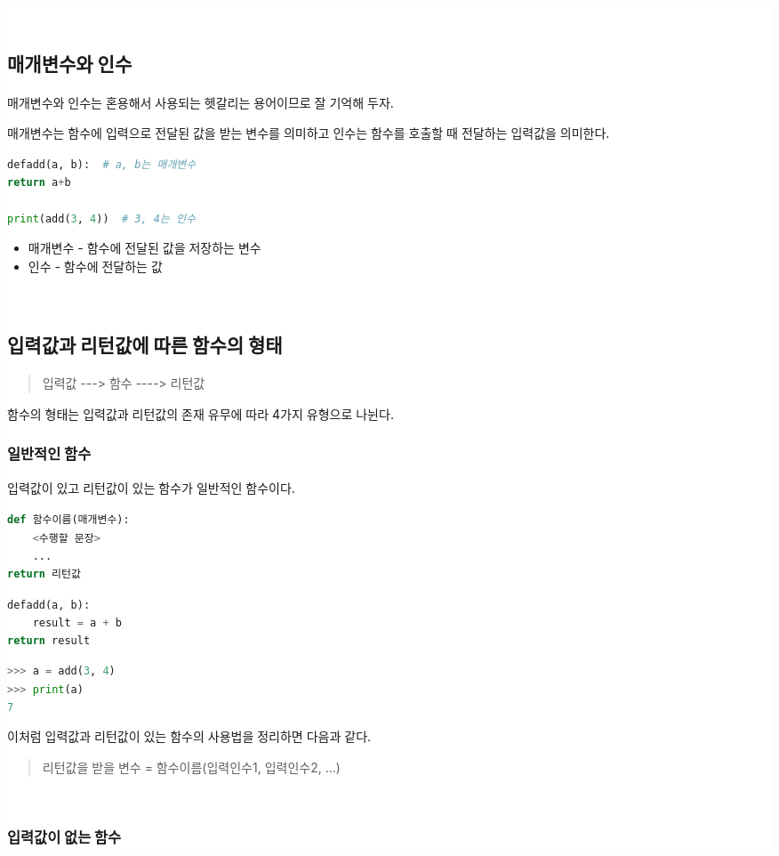 <br>

## **매개변수와 인수**

매개변수와 인수는 혼용해서 사용되는 헷갈리는 용어이므로 잘 기억해 두자. 

매개변수는 함수에 입력으로 전달된 값을 받는 변수를 의미하고 인수는 함수를 호출할 때 전달하는 입력값을 의미한다.

```python
defadd(a, b):  # a, b는 매개변수
return a+b

print(add(3, 4))  # 3, 4는 인수
```

- 매개변수 - 함수에 전달된 값을 저장하는 변수
- 인수 - 함수에 전달하는 값

<br>

## **입력값과 리턴값에 따른 함수의 형태**

> 입력값 ---> 함수 ----> 리턴값
> 

함수의 형태는 입력값과 리턴값의 존재 유무에 따라 4가지 유형으로 나뉜다. 

### **일반적인 함수**

입력값이 있고 리턴값이 있는 함수가 일반적인 함수이다.

```python
def 함수이름(매개변수):
    <수행할 문장>
    ...
return 리턴값
```

```python
defadd(a, b):
    result = a + b
return result
```

```python
>>> a = add(3, 4)
>>> print(a)
7
```

이처럼 입력값과 리턴값이 있는 함수의 사용법을 정리하면 다음과 같다.

> 리턴값을 받을 변수 = 함수이름(입력인수1, 입력인수2, ...)
> 

<br>

### **입력값이 없는 함수**
